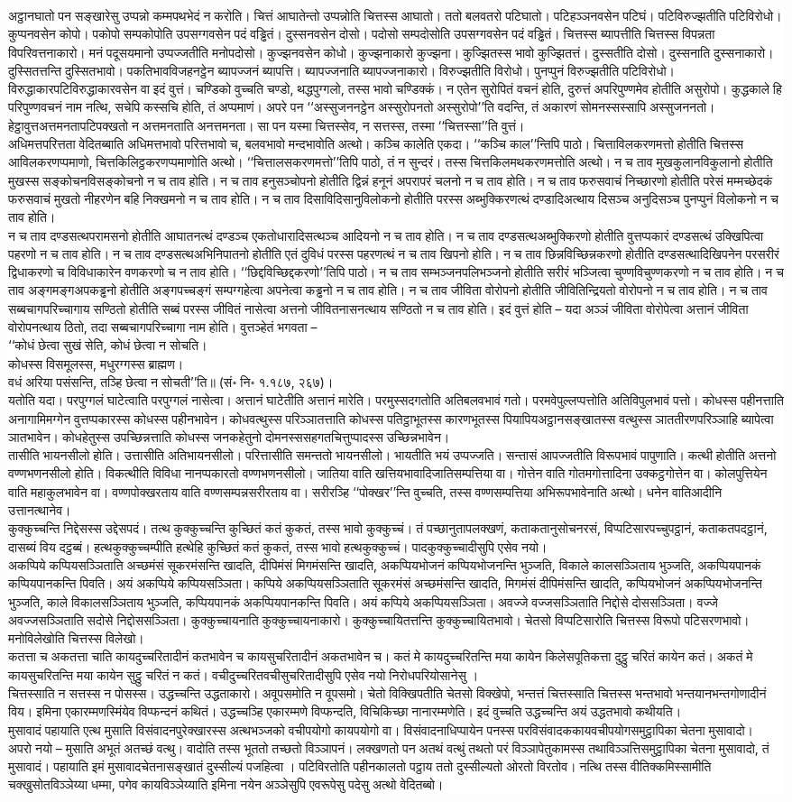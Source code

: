 अट्ठानघातो पन सङ्खारेसु उप्पन्नो कम्मपथभेदं न करोति। चित्तं आघातेन्तो उप्पन्नोति चित्तस्स आघातो। ततो बलवतरो पटिघातो। पटिहञ्ञनवसेन पटिघं। पटिविरुज्झतीति पटिविरोधो। कुप्पनवसेन कोपो। पकोपो सम्पकोपोति उपसग्गवसेन पदं वड्ढितं। दुस्सनवसेन दोसो। पदोसो सम्पदोसोति उपसग्गवसेन पदं वड्ढितं। चित्तस्स ब्यापत्तीति चित्तस्स विपन्नता विपरिवत्तनाकारो। मनं पदूसयमानो उप्पज्जतीति मनोपदोसो। कुज्झनवसेन कोधो। कुज्झनाकारो कुज्झना। कुज्झितस्स भावो कुज्झितत्तं। दुस्सतीति दोसो। दुस्सनाति दुस्सनाकारो। दुस्सितत्तन्ति दुस्सितभावो। पकतिभावविजहनट्ठेन ब्यापज्जनं ब्यापत्ति। ब्यापज्जनाति ब्यापज्जनाकारो। विरुज्झतीति विरोधो। पुनप्पुनं विरुज्झतीति पटिविरोधो। विरुद्धाकारपटिविरुद्धाकारवसेन वा इदं वुत्तं। चण्डिको वुच्चति चण्डो, थद्धपुग्गलो, तस्स भावो चण्डिक्कं। न एतेन सुरोपितं वचनं होति, दुरुत्तं अपरिपुण्णमेव होतीति असुरोपो। कुद्धकाले हि परिपुण्णवचनं नाम नत्थि, सचेपि कस्सचि होति, तं अप्पमाणं। अपरे पन ‘‘अस्सुजननट्ठेन अस्सुरोपनतो अस्सुरोपो’’ति वदन्ति, तं अकारणं सोमनस्सस्सापि अस्सुजननतो। हेट्ठावुत्तअत्तमनतापटिपक्खतो न अत्तमनताति अनत्तमनता। सा पन यस्मा चित्तस्सेव, न सत्तस्स, तस्मा ‘‘चित्तस्सा’’ति वुत्तं।  
अधिमत्तपरित्तता वेदितब्बाति अधिमत्तभावो परित्तभावो च, बलवभावो मन्दभावोति अत्थो। कञ्चि कालेति एकदा। ‘‘कञ्चि काल’’न्तिपि पाठो। चित्ताविलकरणमत्तो होतीति चित्तस्स आविलकरणप्पमाणो, चित्तकिलिट्ठकरणप्पमाणोति अत्थो। ‘‘चित्तालसकरणमत्तो’’तिपि पाठो, तं न सुन्दरं। तस्स चित्तकिलमथकरणमत्तोति अत्थो। न च ताव मुखकुलानविकुलानो होतीति मुखस्स सङ्कोचनविसङ्कोचनो न च ताव होति। न च ताव हनुसञ्चोपनो होतीति द्विन्नं हनूनं अपरापरं चलनो न च ताव होति। न च ताव फरुसवाचं निच्छारणो होतीति परेसं मम्मच्छेदकं फरुसवाचं मुखतो नीहरणेन बहि निक्खमनो न च ताव होति। न च ताव दिसाविदिसानुविलोकनो होतीति परस्स अब्भुक्किरणत्थं दण्डादिअत्थाय दिसञ्च अनुदिसञ्च पुनप्पुनं विलोकनो न च ताव होति।  
न च ताव दण्डसत्थपरामसनो होतीति आघातनत्थं दण्डञ्च एकतोधारादिसत्थञ्च आदियनो न च ताव होति। न च ताव दण्डसत्थअब्भुक्किरणो होतीति वुत्तप्पकारं दण्डसत्थं उक्खिपित्वा पहरणो न च ताव होति। न च ताव दण्डसत्थअभिनिपातनो होतीति एतं दुविधं परस्स पहरणत्थं न च ताव खिपनो होति। न च ताव छिन्नविच्छिन्नकरणो होतीति दण्डसत्थादिखिपनेन परसरीरं द्विधाकरणो च विविधाकारेन वणकरणो च न ताव होति। ‘‘छिद्दविच्छिद्दकरणो’’तिपि पाठो। न च ताव सम्भञ्जनपलिभञ्जनो होतीति सरीरं भञ्जित्वा चुण्णविचुण्णकरणो न च ताव होति। न च ताव अङ्गमङ्गअपकड्ढनो होतीति अङ्गपच्चङ्गं सम्पग्गहेत्वा अपनेत्वा कड्ढनो न च ताव होति। न च ताव जीविता वोरोपनो होतीति जीवितिन्द्रियतो वोरोपनो न च ताव होति। न च ताव सब्बचागपरिच्चागाय सण्ठितो होतीति सब्बं परस्स जीवितं नासेत्वा अत्तनो जीवितनासनत्थाय सण्ठितो न च ताव होति। इदं वुत्तं होति – यदा अञ्ञं जीविता वोरोपेत्वा अत्तानं जीविता वोरोपनत्थाय ठितो, तदा सब्बचागपरिच्चागा नाम होति। वुत्तञ्हेतं भगवता –  
‘‘कोधं छेत्वा सुखं सेति, कोधं छेत्वा न सोचति।  
कोधस्स विसमूलस्स, मधुरग्गस्स ब्राह्मण।  
वधं अरिया पसंसन्ति, तञ्हि छेत्वा न सोचती’’ति॥ (सं॰ नि॰ १.१८७, २६७)।  
यतोति यदा। परपुग्गलं घाटेत्वाति परपुग्गलं नासेत्वा। अत्तानं घाटेतीति अत्तानं मारेति। परमुस्सदगतोति अतिबलवभावं गतो। परमवेपुल्लप्पत्तोति अतिविपुलभावं पत्तो। कोधस्स पहीनत्ताति अनागामिमग्गेन वुत्तप्पकारस्स कोधस्स पहीनभावेन। कोधवत्थुस्स परिञ्ञातत्ताति कोधस्स पतिट्ठाभूतस्स कारणभूतस्स पियापियअट्ठानसङ्खातस्स वत्थुस्स ञाततीरणपरिञ्ञाहि ब्यापेत्वा ञातभावेन। कोधहेतुस्स उपच्छिन्नत्ताति कोधस्स जनकहेतुनो दोमनस्ससहगतचित्तुप्पादस्स उच्छिन्नभावेन।  
तासीति भायनसीलो होति। उत्तासीति अतिभायनसीलो। परित्तासीति समन्ततो भायनसीलो। भायतीति भयं उप्पज्जति। सन्तासं आपज्जतीति विरूपभावं पापुणाति। कत्थी होतीति अत्तनो वण्णभणनसीलो होति। विकत्थीति विविधा नानप्पकारतो वण्णभणनसीलो। जातिया वाति खत्तियभावादिजातिसम्पत्तिया वा। गोत्तेन वाति गोतमगोत्तादिना उक्कट्ठगोत्तेन वा। कोलपुत्तियेन वाति महाकुलभावेन वा। वण्णपोक्खरताय वाति वण्णसम्पन्नसरीरताय वा। सरीरञ्हि ‘‘पोक्खर’’न्ति वुच्चति, तस्स वण्णसम्पत्तिया अभिरूपभावेनाति अत्थो। धनेन वातिआदीनि उत्तानत्थानेव।  
कुक्कुच्चन्ति निद्देसस्स उद्देसपदं। तत्थ कुक्कुच्चन्ति कुच्छितं कतं कुकतं, तस्स भावो कुक्कुच्चं। तं पच्छानुतापलक्खणं, कताकतानुसोचनरसं, विप्पटिसारपच्चुपट्ठानं, कताकतपदट्ठानं, दासब्यं विय दट्ठब्बं। हत्थकुक्कुच्चम्पीति हत्थेहि कुच्छितं कतं कुकतं, तस्स भावो हत्थकुक्कुच्चं। पादकुक्कुच्चादीसुपि एसेव नयो।  
अकप्पिये कप्पियसञ्ञिताति अच्छमंसं सूकरमंसन्ति खादति, दीपिमंसं मिगमंसन्ति खादति, अकप्पियभोजनं कप्पियभोजनन्ति भुञ्जति, विकाले कालसञ्ञिताय भुञ्जति, अकप्पियपानकं कप्पियपानकन्ति पिवति। अयं अकप्पिये कप्पियसञ्ञिता। कप्पिये अकप्पियसञ्ञिताति सूकरमंसं अच्छमंसन्ति खादति, मिगमंसं दीपिमंसन्ति खादति, कप्पियभोजनं अकप्पियभोजनन्ति भुञ्जति, काले विकालसञ्ञिताय भुञ्जति, कप्पियपानकं अकप्पियपानकन्ति पिवति। अयं कप्पिये अकप्पियसञ्ञिता। अवज्जे वज्जसञ्ञिताति निद्दोसे दोससञ्ञिता। वज्जे अवज्जसञ्ञिताति सदोसे निद्दोससञ्ञिता। कुक्कुच्चायनाति कुक्कुच्चायनाकारो। कुक्कुच्चायितत्तन्ति कुक्कुच्चायितभावो। चेतसो विप्पटिसारोति चित्तस्स विरूपो पटिसरणभावो। मनोविलेखोति चित्तस्स विलेखो।  
कतत्ता च अकतत्ता चाति कायदुच्चरितादीनं कतभावेन च कायसुचरितादीनं अकतभावेन च। कतं मे कायदुच्चरितन्ति मया कायेन किलेसपूतिकत्ता दुट्ठु चरितं कायेन कतं। अकतं मे कायसुचरितन्ति मया कायेन सुट्ठु चरितं न कतं। वचीदुच्चरितवचीसुचरितादीसुपि एसेव नयो निरोधपरियोसानेसु ।  
चित्तस्साति न सत्तस्स न पोसस्स। उद्धच्चन्ति उद्धताकारो। अवूपसमोति न वूपसमो। चेतो विक्खिपतीति चेतसो विक्खेपो, भन्तत्तं चित्तस्साति चित्तस्स भन्तभावो भन्तयानभन्तगोणादीनं विय। इमिना एकारम्मणस्मिंयेव विप्फन्दनं कथितं। उद्धच्चञ्हि एकारम्मणे विप्फन्दति, विचिकिच्छा नानारम्मणेति। इदं वुच्चति उद्धच्चन्ति अयं उद्धतभावो कथीयति।  
मुसावादं पहायाति एत्थ मुसाति विसंवादनपुरेक्खारस्स अत्थभञ्जको वचीपयोगो कायपयोगो वा। विसंवादनाधिप्पायेन पनस्स परविसंवादककायवचीपयोगसमुट्ठापिका चेतना मुसावादो।  
अपरो नयो – मुसाति अभूतं अतच्छं वत्थु। वादोति तस्स भूततो तच्छतो विञ्ञापनं। लक्खणतो पन अतथं वत्थुं तथतो परं विञ्ञापेतुकामस्स तथाविञ्ञत्तिसमुट्ठापिका चेतना मुसावादो, तं मुसावादं। पहायाति इमं मुसावादचेतनासङ्खातं दुस्सील्यं पजहित्वा । पटिविरतोति पहीनकालतो पट्ठाय ततो दुस्सील्यतो ओरतो विरतोव। नत्थि तस्स वीतिक्कमिस्सामीति चक्खुसोतविञ्ञेय्या धम्मा, पगेव कायविञ्ञेय्याति इमिना नयेन अञ्ञेसुपि एवरूपेसु पदेसु अत्थो वेदितब्बो।  
